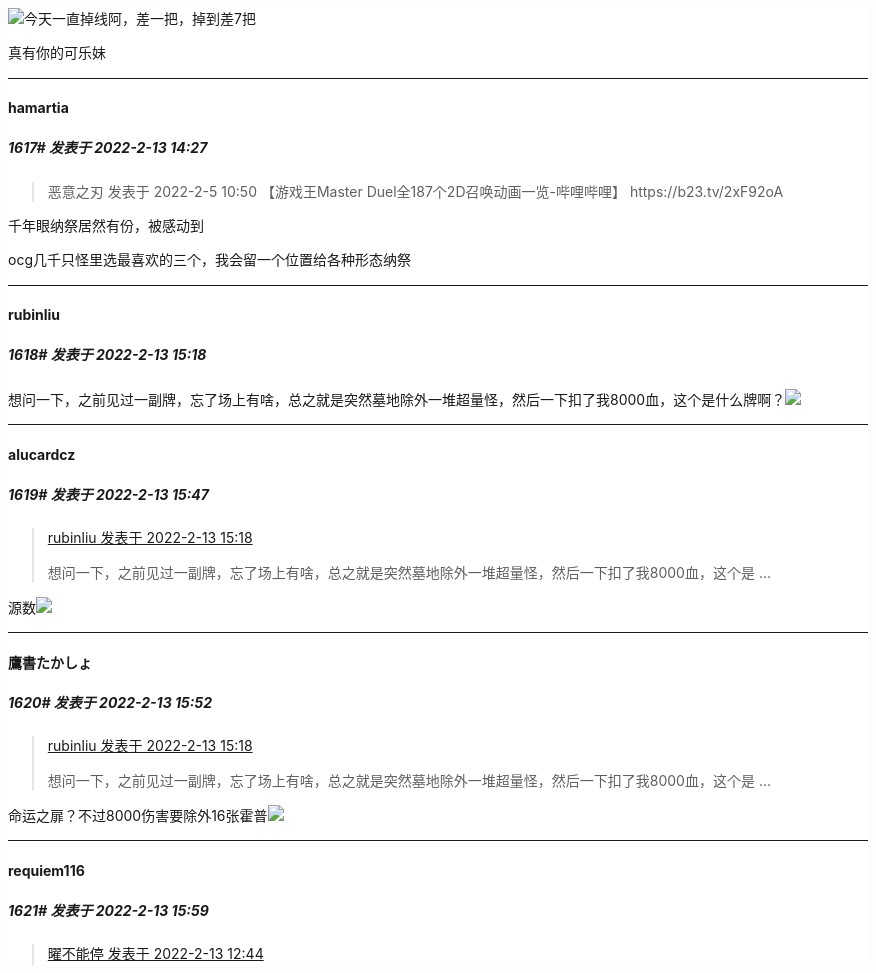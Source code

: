 <img src="https://static.saraba1st.com/image/smiley/face2017/143.png" referrerpolicy="no-referrer">今天一直掉线阿，差一把，掉到差7把

真有你的可乐妹

*****

####  hamartia  
##### 1617#       发表于 2022-2-13 14:27

<blockquote>恶意之刃 发表于 2022-2-5 10:50
【游戏王Master Duel全187个2D召唤动画一览-哔哩哔哩】 https://b23.tv/2xF92oA</blockquote>
千年眼纳祭居然有份，被感动到

ocg几千只怪里选最喜欢的三个，我会留一个位置给各种形态纳祭

*****

####  rubinliu  
##### 1618#       发表于 2022-2-13 15:18

想问一下，之前见过一副牌，忘了场上有啥，总之就是突然墓地除外一堆超量怪，然后一下扣了我8000血，这个是什么牌啊？<img src="https://static.saraba1st.com/image/smiley/face2017/067.png" referrerpolicy="no-referrer">

*****

####  alucardcz  
##### 1619#       发表于 2022-2-13 15:47

<blockquote><a href="httphttps://bbs.saraba1st.com/2b/forum.php?mod=redirect&amp;goto=findpost&amp;pid=54667987&amp;ptid=2029623" target="_blank">rubinliu 发表于 2022-2-13 15:18</a>

想问一下，之前见过一副牌，忘了场上有啥，总之就是突然墓地除外一堆超量怪，然后一下扣了我8000血，这个是 ...</blockquote>
源数<img src="https://static.saraba1st.com/image/smiley/face2017/067.png" referrerpolicy="no-referrer">

*****

####  鷹書たかしょ  
##### 1620#       发表于 2022-2-13 15:52

<blockquote><a href="httphttps://bbs.saraba1st.com/2b/forum.php?mod=redirect&amp;goto=findpost&amp;pid=54667987&amp;ptid=2029623" target="_blank">rubinliu 发表于 2022-2-13 15:18</a>

想问一下，之前见过一副牌，忘了场上有啥，总之就是突然墓地除外一堆超量怪，然后一下扣了我8000血，这个是 ...</blockquote>
命运之扉？不过8000伤害要除外16张霍普<img src="https://static.saraba1st.com/image/smiley/face2017/067.png" referrerpolicy="no-referrer">



*****

####  requiem116  
##### 1621#       发表于 2022-2-13 15:59

<blockquote><a href="httphttps://bbs.saraba1st.com/2b/forum.php?mod=redirect&amp;goto=findpost&amp;pid=54666271&amp;ptid=2029623" target="_blank">曜不能停 发表于 2022-2-13 12:44</a>
